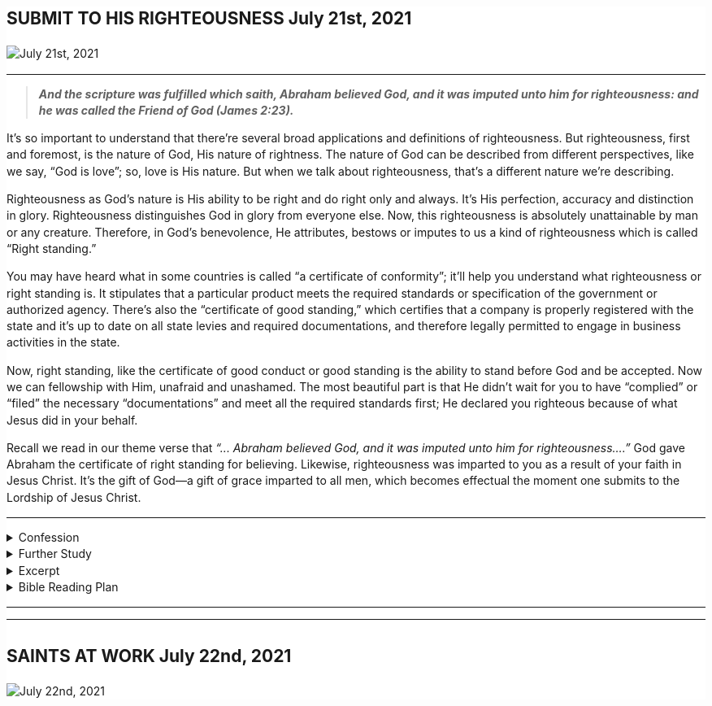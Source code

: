 
## SUBMIT TO HIS RIGHTEOUSNESS July 21st, 2021
![July 21st, 2021](https://rhapsodyofrealities.b-cdn.net/app/dailyarticle/july-day-21-righteousness-a-gift-of-grace-to-all-men.jpg)

 ---

>***And the scripture was fulfilled which saith, Abraham believed God, and it was imputed unto him for righteousness: and he was called the Friend of God (James 2:23\).***

It’s so important to understand that there’re several broad applications and definitions of righteousness. But righteousness, first and foremost, is the nature of God, His nature of rightness. The nature of God can be described from different perspectives, like we say, “God is love”; so, love is His nature. But when we talk about righteousness, that’s a different nature we’re describing.

Righteousness as God’s nature is His ability to be right and do right only and always. It’s His perfection, accuracy and distinction in glory. Righteousness distinguishes God in glory from everyone else. Now, this righteousness is absolutely unattainable by man or any creature. Therefore, in God’s benevolence, He attributes, bestows or imputes to us a kind of righteousness which is called “Right standing.”

You may have heard what in some countries is called “a certificate of conformity”; it’ll help you understand what righteousness or right standing is. It stipulates that a particular product meets the required standards or specification of the government or authorized agency. There’s also the “certificate of good standing,” which certifies that a company is properly registered with the state and it’s up to date on all state levies and required documentations, and therefore legally permitted to engage in business activities in the state.

Now, right standing, like the certificate of good conduct or good standing is the ability to stand before God and be accepted. Now we can fellowship with Him, unafraid and unashamed. The most beautiful part is that He didn’t wait for you to have “complied” or “filed” the necessary “documentations” and meet all the required standards first; He declared you righteous because of what Jesus did in your behalf.

Recall we read in our theme verse that *“... Abraham believed God, and it was imputed unto him for righteousness….”* God gave Abraham the certificate of right standing for believing. Likewise, righteousness was imparted to you as a result of your faith in Jesus Christ. It’s the gift of God—a gift of grace imparted to all men, which becomes effectual the moment one submits to the Lordship of Jesus Christ.



---  
<details><summary>Confession</summary></details>

<details><summary>Further Study</summary></details>

<details><summary>Excerpt</summary></details>

<details><summary>Bible Reading Plan</summary></details>

---
---

## SAINTS AT WORK July 22nd, 2021
![July 22nd, 2021](https://rhapsodyofrealities.b-cdn.net/app/dailyarticle/july-day-22-saints-at-work.jpg)
